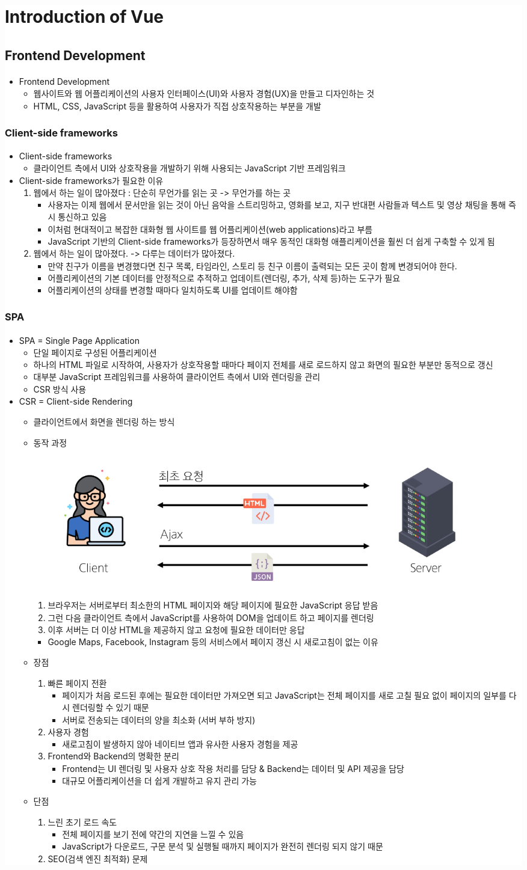 # Introduction of Vue

## Frontend Development
* Frontend Development
    * 웹사이트와 웹 어플리케이션의 사용자 인터페이스(UI)와 사용자 경험(UX)을 만들고 디자인하는 것
    * HTML, CSS, JavaScript 등을 활용하여 사용자가 직접 상호작용하는 부분을 개발

### Client-side frameworks
* Client-side frameworks
    * 클라이언트 측에서 UI와 상호작용을 개발하기 위해 사용되는 JavaScript 기반 프레임워크
* Client-side frameworks가 필요한 이유
    1. 웹에서 하는 일이 많아졌다 : 단순히 무언가를 읽는 곳 -> 무언가를 하는 곳
        * 사용자는 이제 웹에서 문서만을 읽는 것이 아닌 음악을 스트리밍하고, 영화를 보고, 지구 반대편 사람들과 텍스트 및 영상 채팅을 통해 즉시 통신하고 있음
        * 이처럼 현대적이고 복잡한 대화형 웹 사이트를 <a>웹 어플리케이션(web applications)</a>라고 부름
        * JavaScript 기반의 Client-side frameworks가 등장하면서 매우 동적인 대화형 애플리케이션을 훨씬 더 쉽게 구축할 수 있게 됨
    2. 웹에서 하는 일이 많아졌다. -> 다루는 데이터가 많아졌다.
        * 만약 친구가 이름을 변경했다면 친구 목록, 타임라인, 스토리 등 친구 이름이 출력되는 모든 곳이 함께 변경되어야 한다.
        * 어플리케이션의 기본 데이터를 안정적으로 추적하고 업데이트(렌더링, 추가, 삭제 등)하는 도구가 필요
        * 어플리케이션의 상태를 변경할 때마다 일치하도록 UI를 업데이트 해야함

### SPA
* SPA = Single Page Application
    * 단일 페이지로 구성된 어플리케이션
    * 하나의 HTML 파일로 시작하여, 사용자가 상호작용할 때마다 페이지 전체를 새로 로드하지 않고 화면의 필요한 부분만 동적으로 갱신
    * 대부분 JavaScript 프레임워크를 사용하여 클라이언트 측에서 UI와 렌더링을 관리
    * CSR 방식 사용
* CSR = Client-side Rendering
    * 클라이언트에서 화면을 렌더링 하는 방식
    * 동작 과정

        ![vue_01_CSR](../image/vue/01/vue_01_CSR.png)

        1. 브라우저는 서버로부터 최소한의 HTML 페이지와 해당 페이지에 필요한 JavaScript 응답 받음
        2. 그런 다음 클라이언트 측에서 JavaScript를 사용하여 DOM을 업데이트 하고 페이지를 렌더링
        3. 이후 서버는 더 이상 HTML을 제공하지 않고 요청에 필요한 데이터만 응답
        * Google Maps, Facebook, Instagram 등의 서비스에서 페이지 갱신 시 새로고침이 없는 이유
    * 장점
        1. 빠른 페이지 전환
            * 페이지가 처음 로드된 후에는 필요한 데이터만 가져오면 되고 JavaScript는 전체 페이지를 새로 고칠 필요 없이 페이지의 일부를 다시 렌더링할 수 있기 때문
            * 서버로 전송되는 데이터의 양을 최소화 (서버 부하 방지)
        2. 사용자 경험
            * 새로고침이 발생하지 않아 네이티브 앱과 유사한 사용자 경험을 제공
        3. Frontend와 Backend의 명확한 분리
            * Frontend는 UI 렌더링 및 사용자 상호 작용 처리를 담당 & Backend는 데이터 및 API 제공을 담당
            * 대규모 어플리케이션을 더 쉽게 개발하고 유지 관리 가능
    * 단점
        1. 느린 초기 로드 속도
            * 전체 페이지를 보기 전에 약간의 지연을 느낄 수 있음
            * JavaScript가 다운로드, 구문 분석 및 실행될 때까지 페이지가 완전히 렌더링 되지 않기 때문
        2. SEO(검색 엔진 최적화) 문제